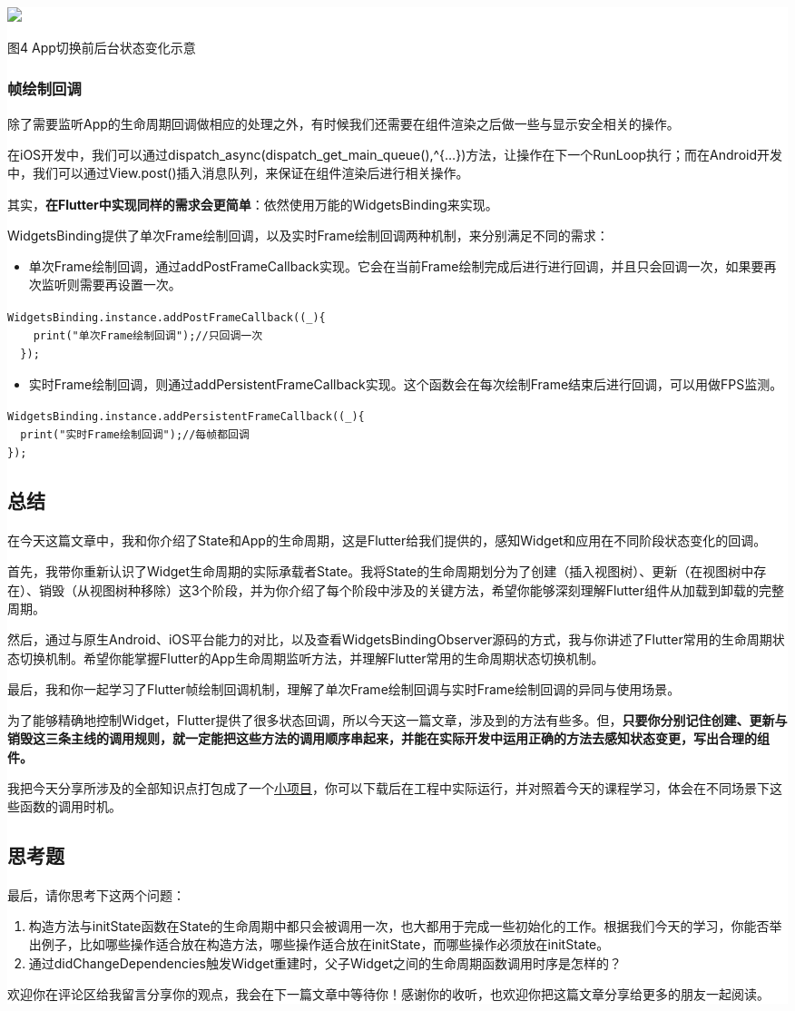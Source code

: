 ![](https://static001.geekbang.org/resource/image/28/e6/2880ffdbe3c5df3552c0b22c34157ae6.png)

图4 App切换前后台状态变化示意

### 帧绘制回调

除了需要监听App的生命周期回调做相应的处理之外，有时候我们还需要在组件渲染之后做一些与显示安全相关的操作。

在iOS开发中，我们可以通过dispatch\_async(dispatch\_get\_main\_queue(),^{…})方法，让操作在下一个RunLoop执行；而在Android开发中，我们可以通过View.post()插入消息队列，来保证在组件渲染后进行相关操作。

其实，**在Flutter中实现同样的需求会更简单**：依然使用万能的WidgetsBinding来实现。

WidgetsBinding提供了单次Frame绘制回调，以及实时Frame绘制回调两种机制，来分别满足不同的需求：

*   单次Frame绘制回调，通过addPostFrameCallback实现。它会在当前Frame绘制完成后进行进行回调，并且只会回调一次，如果要再次监听则需要再设置一次。

```
WidgetsBinding.instance.addPostFrameCallback((_){
    print("单次Frame绘制回调");//只回调一次
  });

```

*   实时Frame绘制回调，则通过addPersistentFrameCallback实现。这个函数会在每次绘制Frame结束后进行回调，可以用做FPS监测。

```
WidgetsBinding.instance.addPersistentFrameCallback((_){
  print("实时Frame绘制回调");//每帧都回调
});

```

## 总结

在今天这篇文章中，我和你介绍了State和App的生命周期，这是Flutter给我们提供的，感知Widget和应用在不同阶段状态变化的回调。

首先，我带你重新认识了Widget生命周期的实际承载者State。我将State的生命周期划分为了创建（插入视图树）、更新（在视图树中存在）、销毁（从视图树种移除）这3个阶段，并为你介绍了每个阶段中涉及的关键方法，希望你能够深刻理解Flutter组件从加载到卸载的完整周期。

然后，通过与原生Android、iOS平台能力的对比，以及查看WidgetsBindingObserver源码的方式，我与你讲述了Flutter常用的生命周期状态切换机制。希望你能掌握Flutter的App生命周期监听方法，并理解Flutter常用的生命周期状态切换机制。

最后，我和你一起学习了Flutter帧绘制回调机制，理解了单次Frame绘制回调与实时Frame绘制回调的异同与使用场景。

为了能够精确地控制Widget，Flutter提供了很多状态回调，所以今天这一篇文章，涉及到的方法有些多。但，**只要你分别记住创建、更新与销毁这三条主线的调用规则，就一定能把这些方法的调用顺序串起来，并能在实际开发中运用正确的方法去感知状态变更，写出合理的组件。**

我把今天分享所涉及的全部知识点打包成了一个[小项目](https://github.com/cyndibaby905/11_Flutter_lifecycle)，你可以下载后在工程中实际运行，并对照着今天的课程学习，体会在不同场景下这些函数的调用时机。

## 思考题

最后，请你思考下这两个问题：

1.  构造方法与initState函数在State的生命周期中都只会被调用一次，也大都用于完成一些初始化的工作。根据我们今天的学习，你能否举出例子，比如哪些操作适合放在构造方法，哪些操作适合放在initState，而哪些操作必须放在initState。
2.  通过didChangeDependencies触发Widget重建时，父子Widget之间的生命周期函数调用时序是怎样的？

欢迎你在评论区给我留言分享你的观点，我会在下一篇文章中等待你！感谢你的收听，也欢迎你把这篇文章分享给更多的朋友一起阅读。
    